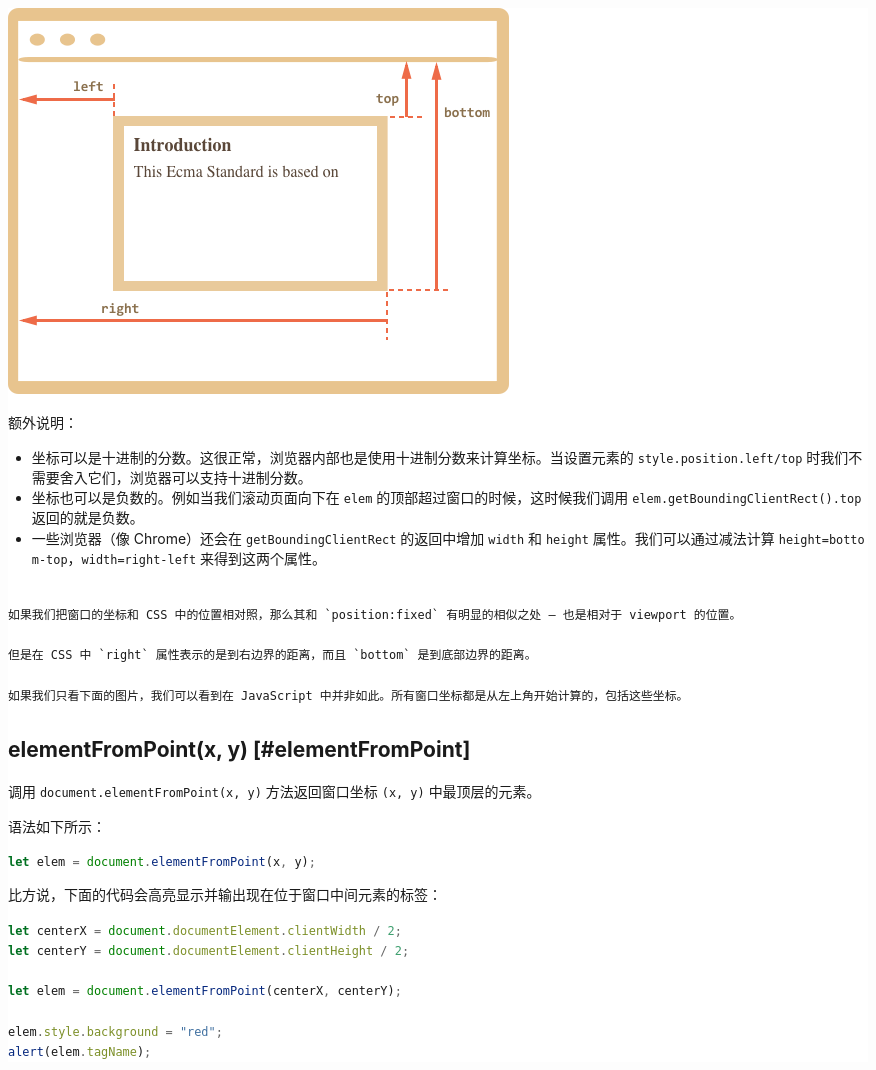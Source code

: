 ![](coords.png)



额外说明：

- 坐标可以是十进制的分数。这很正常，浏览器内部也是使用十进制分数来计算坐标。当设置元素的 `style.position.left/top` 时我们不需要舍入它们，浏览器可以支持十进制分数。
- 坐标也可以是负数的。例如当我们滚动页面向下在 `elem` 的顶部超过窗口的时候，这时候我们调用 `elem.getBoundingClientRect().top` 返回的就是负数。
- 一些浏览器（像 Chrome）还会在 `getBoundingClientRect` 的返回中增加 `width` 和 `height` 属性。我们可以通过减法计算 `height=bottom-top`，`width=right-left` 来得到这两个属性。

```warn header="坐标的右/底部和 CSS 中的属性是不同的"

如果我们把窗口的坐标和 CSS 中的位置相对照，那么其和 `position:fixed` 有明显的相似之处 — 也是相对于 viewport 的位置。

但是在 CSS 中 `right` 属性表示的是到右边界的距离，而且 `bottom` 是到底部边界的距离。

如果我们只看下面的图片，我们可以看到在 JavaScript 中并非如此。所有窗口坐标都是从左上角开始计算的，包括这些坐标。
```

## elementFromPoint(x, y) [#elementFromPoint]

调用 `document.elementFromPoint(x, y)` 方法返回窗口坐标 `(x, y)` 中最顶层的元素。

语法如下所示：

```js
let elem = document.elementFromPoint(x, y);
```

比方说，下面的代码会高亮显示并输出现在位于窗口中间元素的标签：

```js run
let centerX = document.documentElement.clientWidth / 2;
let centerY = document.documentElement.clientHeight / 2;

let elem = document.elementFromPoint(centerX, centerY);

elem.style.background = "red";
alert(elem.tagName);
```
